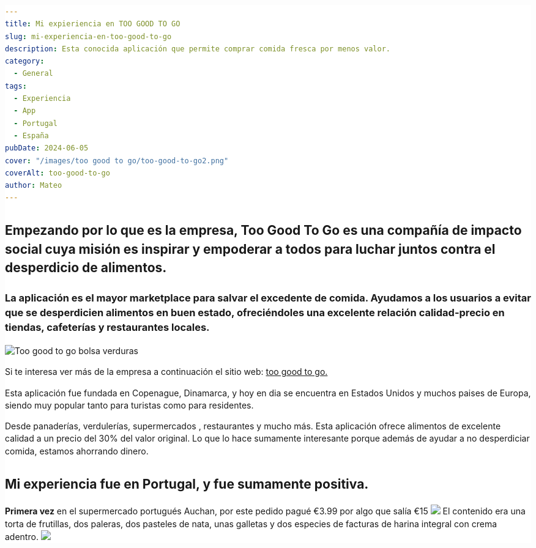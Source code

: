 ```yaml
---
title: Mi expieriencia en TOO GOOD TO GO
slug: mi-experiencia-en-too-good-to-go
description: Esta conocida aplicación que permite comprar comida fresca por menos valor.
category:
  - General
tags:
  - Experiencia
  - App
  - Portugal
  - España
pubDate: 2024-06-05
cover: "/images/too good to go/too-good-to-go2.png"
coverAlt: too-good-to-go
author: Mateo
---
```


## Empezando por lo que es la empresa, Too Good To Go es una compañía de impacto social cuya misión es inspirar y empoderar a todos para luchar juntos contra el desperdicio de alimentos.

### La aplicación es el mayor marketplace para salvar el excedente de comida. Ayudamos a los usuarios a evitar que se desperdicien alimentos en buen estado, ofreciéndoles una excelente relación calidad-precio en tiendas, cafeterías y restaurantes locales.

<img src="/images/too good to go/too good to go persona.jpeg" width="500px" alt="Too good to go bolsa verduras">

Si te interesa ver más de la empresa a continuación el sitio web: <a href="https://www.toogoodtogo.com/es/about-us" target="_blank">too good to go.</a>

Esta aplicación fue fundada en Copenague, Dinamarca, y hoy en dia se encuentra en Estados Unidos y muchos paises de Europa, siendo muy popular tanto para turistas como para residentes. 

Desde panaderías, verdulerías, supermercados , restaurantes y mucho más. Esta aplicación ofrece alimentos de excelente calidad a un precio del 30% del valor original. 
Lo que lo hace sumamente interesante porque además de ayudar a no desperdiciar comida, estamos ahorrando dinero.

## Mi experiencia fue en Portugal, y fue sumamente positiva.

**Primera vez** en el supermercado portugués Auchan, por este pedido pagué €3.99 por algo que salía €15
<img src="/images/too good to go/5EE1EBE2-E016-42EF-BFE1-72C9936A2C0C.jpg" width="400px">
El contenido era una torta de frutillas, dos paleras, dos pasteles de nata, unas galletas y dos especies de facturas de harina integral con crema adentro.
<img src="/images/too good to go/3942AF9B-B5EC-4B72-B485-401FA6063787.jpg" width="400px">
